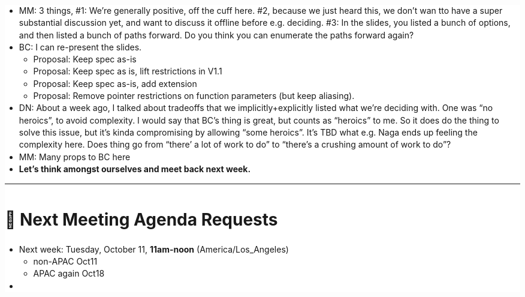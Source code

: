 * MM: 3 things, #1: We’re generally positive, off the cuff here. #2, because we just heard this, we don’t wan tto have a super substantial discussion yet, and want to discuss it offline before e.g. deciding. #3: In the slides, you listed a bunch of options, and then listed a bunch of paths forward. Do you think you can enumerate the paths forward again?
* BC: I can re-present the slides.
    * Proposal: Keep spec as-is
    * Proposal: Keep spec as is, lift restrictions in V1.1
    * Proposal: Keep spec as-is, add extension
    * Proposal: Remove pointer restrictions on function parameters (but keep aliasing).
* DN: About a week ago, I talked about tradeoffs that we implicitly+explicitly listed what we’re deciding with. One was “no heroics”, to avoid complexity. I would say that BC’s thing is great, but counts as “heroics” to me. So it does do the thing to solve this issue, but it’s kinda compromising by allowing “some heroics”. It’s TBD what e.g. Naga ends up feeling the complexity here. Does thing go from “there’ a lot of work to do” to “there’s a crushing amount of work to do”?
* MM: Many props to BC here
* **Let’s think amongst ourselves and meet back next week.**


---


# 📆 Next Meeting Agenda Requests



* Next week: Tuesday, October 11, **11am-noon** (America/Los_Angeles)
    * non-APAC Oct11
    * APAC again Oct18
* 